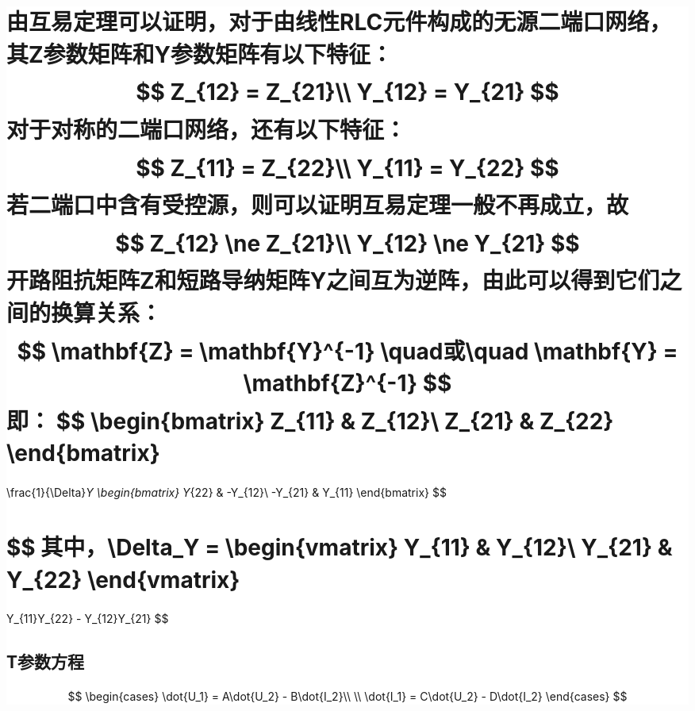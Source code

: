 由互易定理可以证明，对于由线性RLC元件构成的无源二端口网络，其Z参数矩阵和Y参数矩阵有以下特征：
$$
Z_{12} = Z_{21}\\
Y_{12} = Y_{21}
$$
对于对称的二端口网络，还有以下特征：
$$
Z_{11} = Z_{22}\\
Y_{11} = Y_{22}
$$
若二端口中含有受控源，则可以证明互易定理一般不再成立，故
$$
Z_{12} \ne Z_{21}\\
Y_{12} \ne Y_{21}
$$
开路阻抗矩阵$\mathbf{Z}$和短路导纳矩阵$\mathbf{Y}$之间**互为逆阵**，由此可以得到它们之间的换算关系：
$$
\mathbf{Z} = \mathbf{Y}^{-1} \quad或\quad \mathbf{Y} = \mathbf{Z}^{-1}
$$
即：
$$
\begin{bmatrix}
Z_{11} & Z_{12}\\
Z_{21} & Z_{22}
\end{bmatrix}
=
\frac{1}{\Delta}_Y
\begin{bmatrix}
Y_{22} & -Y_{12}\\
-Y_{21} & Y_{11}
\end{bmatrix}
$$

$$
其中，\Delta_Y = 
\begin{vmatrix}
Y_{11} & Y_{12}\\
Y_{21} & Y_{22}
\end{vmatrix}
=
Y_{11}Y_{22} - Y_{12}Y_{21}
$$

## T参数方程

$$
\begin{cases}
\dot{U_1} = A\dot{U_2} - B\dot{I_2}\\
\\
\dot{I_1} = C\dot{U_2} - D\dot{I_2}
\end{cases}
$$
